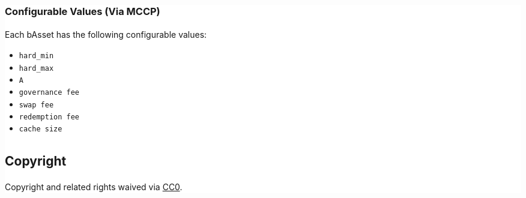 ### Configurable Values (Via MCCP)

Each bAsset has the following configurable values:

- `hard_min`
- `hard_max`
- `A`
- `governance fee`
- `swap fee`
- `redemption fee`
- `cache size`

## Copyright

Copyright and related rights waived via [CC0](https://creativecommons.org/publicdomain/zero/1.0/).
